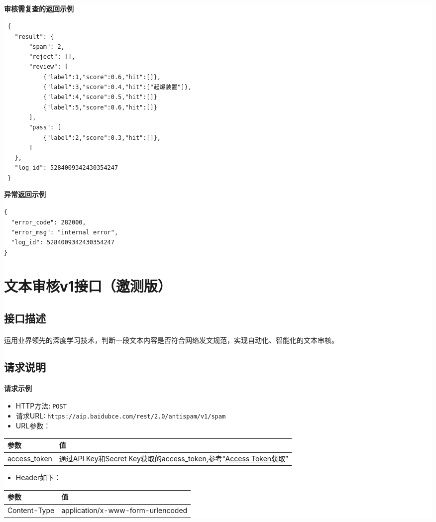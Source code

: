 **审核需复查的返回示例**

```
 {
   "result": {
       "spam": 2,
       "reject": [],
       "review": [
           {"label":1,"score":0.6,"hit":[]},  
           {"label":3,"score":0.4,"hit":["起爆装置"]}, 
           {"label":4,"score":0.5,"hit":[]}     
           {"label":5,"score":0.6,"hit":[]}
       ],
       "pass": [
           {"label":2,"score":0.3,"hit":[]},  
       ]
   },
   "log_id": 5284009342430354247
 }
```

**异常返回示例**

```
{
  "error_code": 282000,
  "error_msg": "internal error",
  "log_id": 5284009342430354247
}
```

# 文本审核v1接口（邀测版）

## 接口描述

运用业界领先的深度学习技术，判断一段文本内容是否符合网络发文规范，实现自动化、智能化的文本审核。

## 请求说明

**请求示例**

- HTTP方法: `POST`
- 请求URL: `https://aip.baidubce.com/rest/2.0/antispam/v1/spam`
- URL参数：

| 参数         | 值                                                           |
| :----------- | :----------------------------------------------------------- |
| access_token | 通过API Key和Secret Key获取的access_token,参考“[Access Token获取](http://ai.baidu.com/docs#/Auth)” |

- Header如下：

| 参数         | 值                                |
| :----------- | :-------------------------------- |
| Content-Type | application/x-www-form-urlencoded |
